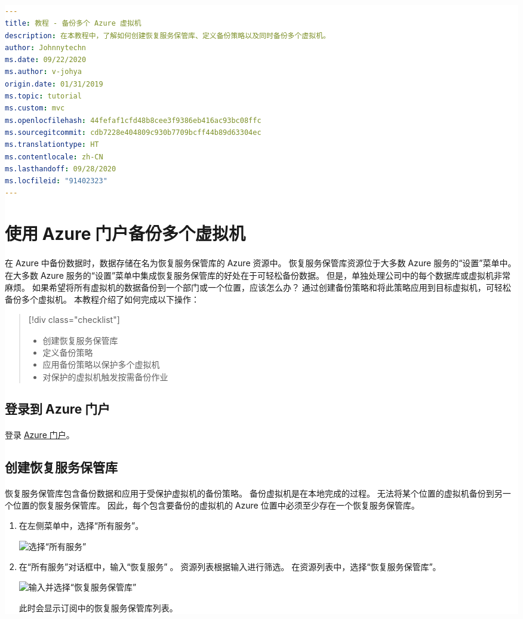```yaml
---
title: 教程 - 备份多个 Azure 虚拟机
description: 在本教程中，了解如何创建恢复服务保管库、定义备份策略以及同时备份多个虚拟机。
author: Johnnytechn
ms.date: 09/22/2020
ms.author: v-johya
origin.date: 01/31/2019
ms.topic: tutorial
ms.custom: mvc
ms.openlocfilehash: 44fefaf1cfd48b8cee3f9386eb416ac93bc08ffc
ms.sourcegitcommit: cdb7228e404809c930b7709bcff44b89d63304ec
ms.translationtype: HT
ms.contentlocale: zh-CN
ms.lasthandoff: 09/28/2020
ms.locfileid: "91402323"
---
```

# <a name="use-azure-portal-to-back-up-multiple-virtual-machines"></a>使用 Azure 门户备份多个虚拟机

在 Azure 中备份数据时，数据存储在名为恢复服务保管库的 Azure 资源中。 恢复服务保管库资源位于大多数 Azure 服务的“设置”菜单中。 在大多数 Azure 服务的“设置”菜单中集成恢复服务保管库的好处在于可轻松备份数据。 但是，单独处理公司中的每个数据库或虚拟机非常麻烦。 如果希望将所有虚拟机的数据备份到一个部门或一个位置，应该怎么办？ 通过创建备份策略和将此策略应用到目标虚拟机，可轻松备份多个虚拟机。 本教程介绍了如何完成以下操作：

> [!div class="checklist"]
>
> * 创建恢复服务保管库
> * 定义备份策略
> * 应用备份策略以保护多个虚拟机
> * 对保护的虚拟机触发按需备份作业

## <a name="sign-in-to-the-azure-portal"></a>登录到 Azure 门户

登录 [Azure 门户](https://portal.azure.cn/)。

## <a name="create-a-recovery-services-vault"></a>创建恢复服务保管库

恢复服务保管库包含备份数据和应用于受保护虚拟机的备份策略。 备份虚拟机是在本地完成的过程。 无法将某个位置的虚拟机备份到另一个位置的恢复服务保管库。 因此，每个包含要备份的虚拟机的 Azure 位置中必须至少存在一个恢复服务保管库。

1. 在左侧菜单中，选择“所有服务”。

    ![选择“所有服务”](./media/tutorial-backup-vm-at-scale/click-all-services.png)

1. 在“所有服务”对话框中，输入“恢复服务” 。 资源列表根据输入进行筛选。 在资源列表中，选择“恢复服务保管库”。

    ![输入并选择“恢复服务保管库”](./media/tutorial-backup-vm-at-scale/all-services.png)

    此时会显示订阅中的恢复服务保管库列表。
